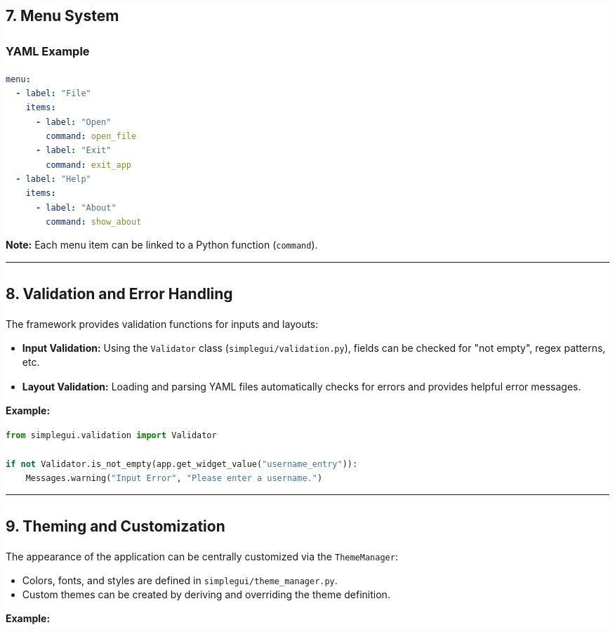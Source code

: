 
## 7. Menu System

### YAML Example

```yaml
menu:
  - label: "File"
    items:
      - label: "Open"
        command: open_file
      - label: "Exit"
        command: exit_app
  - label: "Help"
    items:
      - label: "About"
        command: show_about
```

**Note:**
Each menu item can be linked to a Python function (`command`).

---

## 8. Validation and Error Handling

The framework provides validation functions for inputs and layouts:

- **Input Validation:**
  Using the `Validator` class (`simplegui/validation.py`), fields can be checked for "not empty", regex patterns, etc.

- **Layout Validation:**
  Loading and parsing YAML files automatically checks for errors and provides helpful error messages.

**Example:**

```python
from simplegui.validation import Validator

if not Validator.is_not_empty(app.get_widget_value("username_entry")):
    Messages.warning("Input Error", "Please enter a username.")
```

---

## 9. Theming and Customization

The appearance of the application can be centrally customized via the `ThemeManager`:

- Colors, fonts, and styles are defined in `simplegui/theme_manager.py`.
- Custom themes can be created by deriving and overriding the theme definition.

**Example:**

